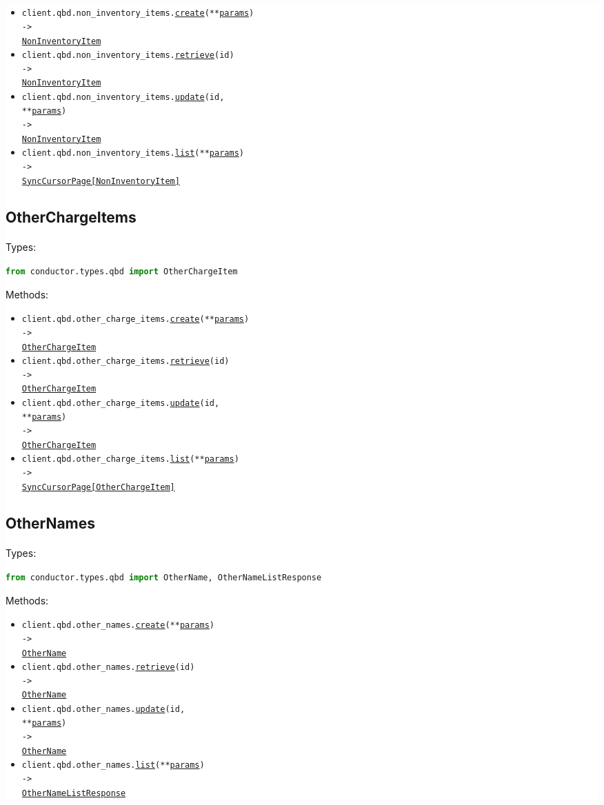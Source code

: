 - <code title="post /quickbooks-desktop/non-inventory-items">client.qbd.non_inventory_items.<a href="./src/conductor/resources/qbd/non_inventory_items.py">create</a>(\*\*<a href="src/conductor/types/qbd/non_inventory_item_create_params.py">params</a>) -> <a href="./src/conductor/types/qbd/non_inventory_item.py">NonInventoryItem</a></code>
- <code title="get /quickbooks-desktop/non-inventory-items/{id}">client.qbd.non_inventory_items.<a href="./src/conductor/resources/qbd/non_inventory_items.py">retrieve</a>(id) -> <a href="./src/conductor/types/qbd/non_inventory_item.py">NonInventoryItem</a></code>
- <code title="post /quickbooks-desktop/non-inventory-items/{id}">client.qbd.non_inventory_items.<a href="./src/conductor/resources/qbd/non_inventory_items.py">update</a>(id, \*\*<a href="src/conductor/types/qbd/non_inventory_item_update_params.py">params</a>) -> <a href="./src/conductor/types/qbd/non_inventory_item.py">NonInventoryItem</a></code>
- <code title="get /quickbooks-desktop/non-inventory-items">client.qbd.non_inventory_items.<a href="./src/conductor/resources/qbd/non_inventory_items.py">list</a>(\*\*<a href="src/conductor/types/qbd/non_inventory_item_list_params.py">params</a>) -> <a href="./src/conductor/types/qbd/non_inventory_item.py">SyncCursorPage[NonInventoryItem]</a></code>

## OtherChargeItems

Types:

```python
from conductor.types.qbd import OtherChargeItem
```

Methods:

- <code title="post /quickbooks-desktop/other-charge-items">client.qbd.other_charge_items.<a href="./src/conductor/resources/qbd/other_charge_items.py">create</a>(\*\*<a href="src/conductor/types/qbd/other_charge_item_create_params.py">params</a>) -> <a href="./src/conductor/types/qbd/other_charge_item.py">OtherChargeItem</a></code>
- <code title="get /quickbooks-desktop/other-charge-items/{id}">client.qbd.other_charge_items.<a href="./src/conductor/resources/qbd/other_charge_items.py">retrieve</a>(id) -> <a href="./src/conductor/types/qbd/other_charge_item.py">OtherChargeItem</a></code>
- <code title="post /quickbooks-desktop/other-charge-items/{id}">client.qbd.other_charge_items.<a href="./src/conductor/resources/qbd/other_charge_items.py">update</a>(id, \*\*<a href="src/conductor/types/qbd/other_charge_item_update_params.py">params</a>) -> <a href="./src/conductor/types/qbd/other_charge_item.py">OtherChargeItem</a></code>
- <code title="get /quickbooks-desktop/other-charge-items">client.qbd.other_charge_items.<a href="./src/conductor/resources/qbd/other_charge_items.py">list</a>(\*\*<a href="src/conductor/types/qbd/other_charge_item_list_params.py">params</a>) -> <a href="./src/conductor/types/qbd/other_charge_item.py">SyncCursorPage[OtherChargeItem]</a></code>

## OtherNames

Types:

```python
from conductor.types.qbd import OtherName, OtherNameListResponse
```

Methods:

- <code title="post /quickbooks-desktop/other-names">client.qbd.other_names.<a href="./src/conductor/resources/qbd/other_names.py">create</a>(\*\*<a href="src/conductor/types/qbd/other_name_create_params.py">params</a>) -> <a href="./src/conductor/types/qbd/other_name.py">OtherName</a></code>
- <code title="get /quickbooks-desktop/other-names/{id}">client.qbd.other_names.<a href="./src/conductor/resources/qbd/other_names.py">retrieve</a>(id) -> <a href="./src/conductor/types/qbd/other_name.py">OtherName</a></code>
- <code title="post /quickbooks-desktop/other-names/{id}">client.qbd.other_names.<a href="./src/conductor/resources/qbd/other_names.py">update</a>(id, \*\*<a href="src/conductor/types/qbd/other_name_update_params.py">params</a>) -> <a href="./src/conductor/types/qbd/other_name.py">OtherName</a></code>
- <code title="get /quickbooks-desktop/other-names">client.qbd.other_names.<a href="./src/conductor/resources/qbd/other_names.py">list</a>(\*\*<a href="src/conductor/types/qbd/other_name_list_params.py">params</a>) -> <a href="./src/conductor/types/qbd/other_name_list_response.py">OtherNameListResponse</a></code>
